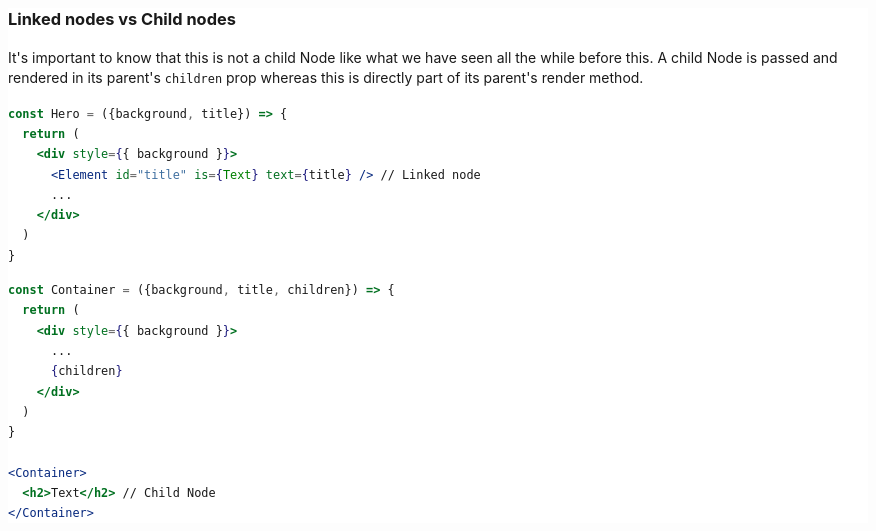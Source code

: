 ### Linked nodes vs Child nodes

It's important to know that this is not a child Node like what we have seen all the while before this. A child Node is passed and rendered in its parent's `children` prop whereas this is directly part of its parent's render method. 

```jsx {4}
const Hero = ({background, title}) => {
  return (
    <div style={{ background }}>
      <Element id="title" is={Text} text={title} /> // Linked node
      ...
    </div>
  )
}
```


```jsx {5,11}
const Container = ({background, title, children}) => {
  return (
    <div style={{ background }}>
      ...
      {children}
    </div>
  )
}

<Container>
  <h2>Text</h2> // Child Node
</Container>
```